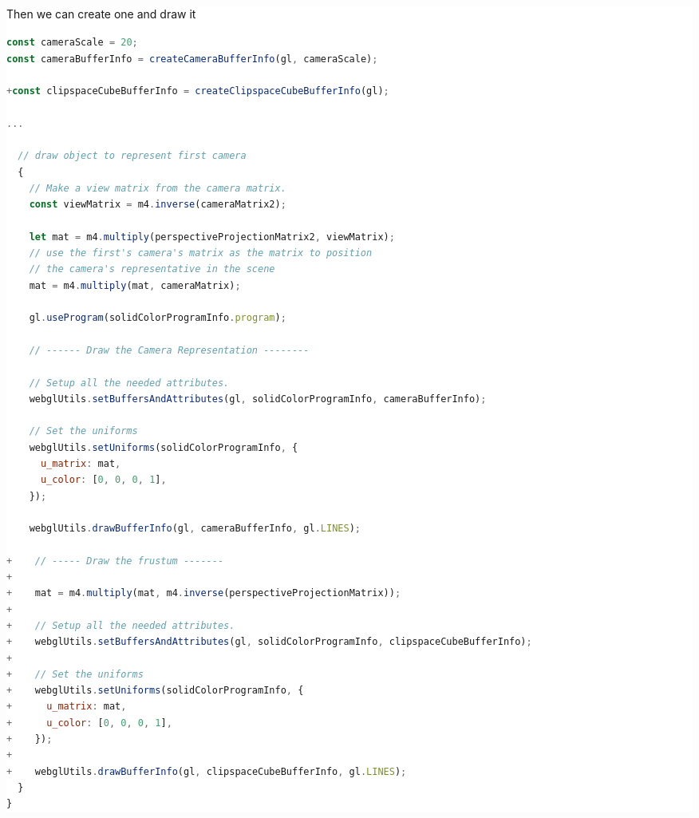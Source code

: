 Then we can create one and draw it

```js
const cameraScale = 20;
const cameraBufferInfo = createCameraBufferInfo(gl, cameraScale);

+const clipspaceCubeBufferInfo = createClipspaceCubeBufferInfo(gl);

...

  // draw object to represent first camera
  {
    // Make a view matrix from the camera matrix.
    const viewMatrix = m4.inverse(cameraMatrix2);

    let mat = m4.multiply(perspectiveProjectionMatrix2, viewMatrix);
    // use the first's camera's matrix as the matrix to position
    // the camera's representative in the scene
    mat = m4.multiply(mat, cameraMatrix);

    gl.useProgram(solidColorProgramInfo.program);

    // ------ Draw the Camera Representation --------

    // Setup all the needed attributes.
    webglUtils.setBuffersAndAttributes(gl, solidColorProgramInfo, cameraBufferInfo);

    // Set the uniforms
    webglUtils.setUniforms(solidColorProgramInfo, {
      u_matrix: mat,
      u_color: [0, 0, 0, 1],
    });

    webglUtils.drawBufferInfo(gl, cameraBufferInfo, gl.LINES);

+    // ----- Draw the frustum -------
+
+    mat = m4.multiply(mat, m4.inverse(perspectiveProjectionMatrix));
+
+    // Setup all the needed attributes.
+    webglUtils.setBuffersAndAttributes(gl, solidColorProgramInfo, clipspaceCubeBufferInfo);
+
+    // Set the uniforms
+    webglUtils.setUniforms(solidColorProgramInfo, {
+      u_matrix: mat,
+      u_color: [0, 0, 0, 1],
+    });
+
+    webglUtils.drawBufferInfo(gl, clipspaceCubeBufferInfo, gl.LINES);
  }
}
```
